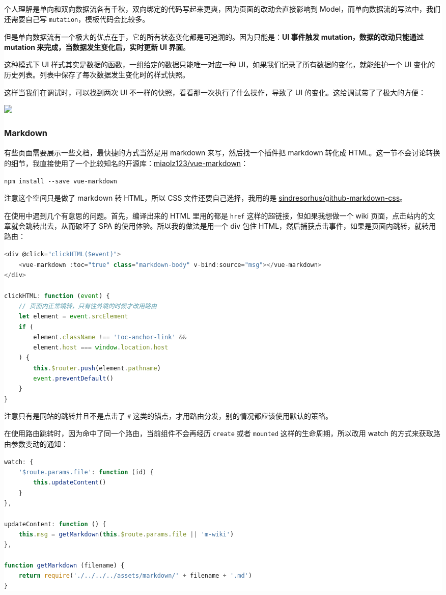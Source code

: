 个人理解是单向和双向数据流各有千秋，双向绑定的代码写起来更爽，因为页面的改动会直接影响到 Model，而单向数据流的写法中，我们还需要自己写 `mutation`，模板代码会比较多。

但是单向数据流有一个极大的优点在于，它的所有状态变化都是可追溯的。因为只能是：**UI 事件触发 mutation，数据的改动只能通过 mutation 来完成，当数据发生变化后，实时更新 UI 界面**。

这种模式下 UI 样式其实是数据的函数，一组给定的数据只能唯一对应一种 UI，如果我们记录了所有数据的变化，就能维护一个 UI 变化的历史列表。列表中保存了每次数据发生变化时的样式快照。

这样当我们在调试时，可以找到两次 UI 不一样的快照，看看那一次执行了什么操作，导致了 UI 的变化。这给调试带了了极大的方便：

![](http://images.bestswifter.com/2018-04-26-15247490313369.jpg)

### Markdown

有些页面需要展示一些文档，最快捷的方式当然是用 markdown 来写，然后找一个插件把 markdown 转化成 HTML。这一节不会讨论转换的细节，我直接使用了一个比较知名的开源库：[miaolz123/vue-markdown](https://github.com/miaolz123/vue-markdown)：

```shell
npm install --save vue-markdown
```

注意这个空间只是做了 markdown 转 HTML，所以 CSS 文件还要自己选择，我用的是 [sindresorhus/github-markdown-css](https://github.com/sindresorhus/github-markdown-css)。

在使用中遇到几个有意思的问题。首先，编译出来的 HTML 里用的都是 `href` 这样的超链接，但如果我想做一个 wiki 页面，点击站内的文章就会跳转出去，从而破坏了 SPA 的使用体验。所以我的做法是用一个 div 包住 HTML，然后捕获点击事件，如果是页面内跳转，就转用路由：

```js
<div @click="clickHTML($event)">
    <vue-markdown :toc="true" class="markdown-body" v-bind:source="msg"></vue-markdown>
</div>

clickHTML: function (event) {
    // 页面内正常跳转，只有往外跳的时候才改用路由
    let element = event.srcElement
    if (
        element.className !== 'toc-anchor-link' &&
        element.host === window.location.host
    ) {
        this.$router.push(element.pathname)
        event.preventDefault()
    }
}
```

注意只有是同站的跳转并且不是点击了 `#` 这类的锚点，才用路由分发，别的情况都应该使用默认的策略。

在使用路由跳转时，因为命中了同一个路由，当前组件不会再经历 `create` 或者 `mounted` 这样的生命周期，所以改用 watch 的方式来获取路由参数变动的通知：

```js
watch: {
    '$route.params.file': function (id) {
        this.updateContent()
    }
},

updateContent: function () {
    this.msg = getMarkdown(this.$route.params.file || 'm-wiki')
},

function getMarkdown (filename) {
    return require('./../../../assets/markdown/' + filename + '.md')
}
```

